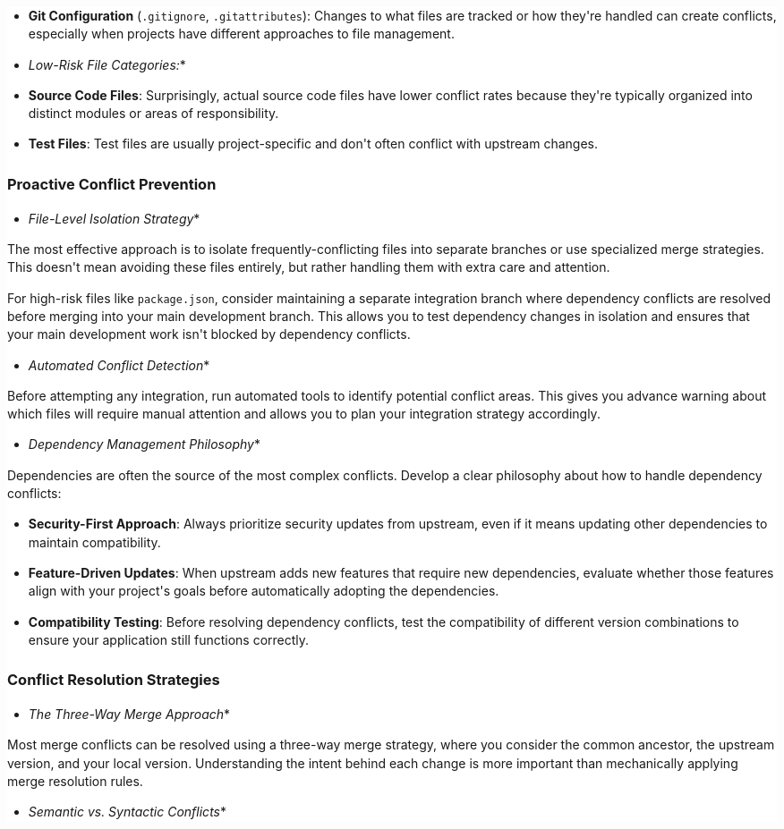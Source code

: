 * **Git Configuration** (`.gitignore`, `.gitattributes`): Changes to what files are tracked or how
  they're handled can create conflicts, especially when projects have different approaches to file
  management.

* *Low-Risk File Categories:*\*

* **Source Code Files**: Surprisingly, actual source code files have lower conflict rates because
  they're typically organized into distinct modules or areas of responsibility.

* **Test Files**: Test files are usually project-specific and don't often conflict with upstream
  changes.

### Proactive Conflict Prevention

* *File-Level Isolation Strategy*\*

The most effective approach is to isolate frequently-conflicting files into separate branches or use
specialized merge strategies. This doesn't mean avoiding these files entirely, but rather handling
them with extra care and attention.

For high-risk files like `package.json`, consider maintaining a separate integration branch where
dependency conflicts are resolved before merging into your main development branch. This allows you
to test dependency changes in isolation and ensures that your main development work isn't blocked by
dependency conflicts.

* *Automated Conflict Detection*\*

Before attempting any integration, run automated tools to identify potential conflict areas. This
gives you advance warning about which files will require manual attention and allows you to plan
your integration strategy accordingly.

* *Dependency Management Philosophy*\*

Dependencies are often the source of the most complex conflicts. Develop a clear philosophy about
how to handle dependency conflicts:

* **Security-First Approach**: Always prioritize security updates from upstream, even if it means
  updating other dependencies to maintain compatibility.

* **Feature-Driven Updates**: When upstream adds new features that require new dependencies,
  evaluate whether those features align with your project's goals before automatically adopting the
  dependencies.

* **Compatibility Testing**: Before resolving dependency conflicts, test the compatibility of
  different version combinations to ensure your application still functions correctly.

### Conflict Resolution Strategies

* *The Three-Way Merge Approach*\*

Most merge conflicts can be resolved using a three-way merge strategy, where you consider the common
ancestor, the upstream version, and your local version. Understanding the intent behind each change
is more important than mechanically applying merge resolution rules.

* *Semantic vs. Syntactic Conflicts*\*
